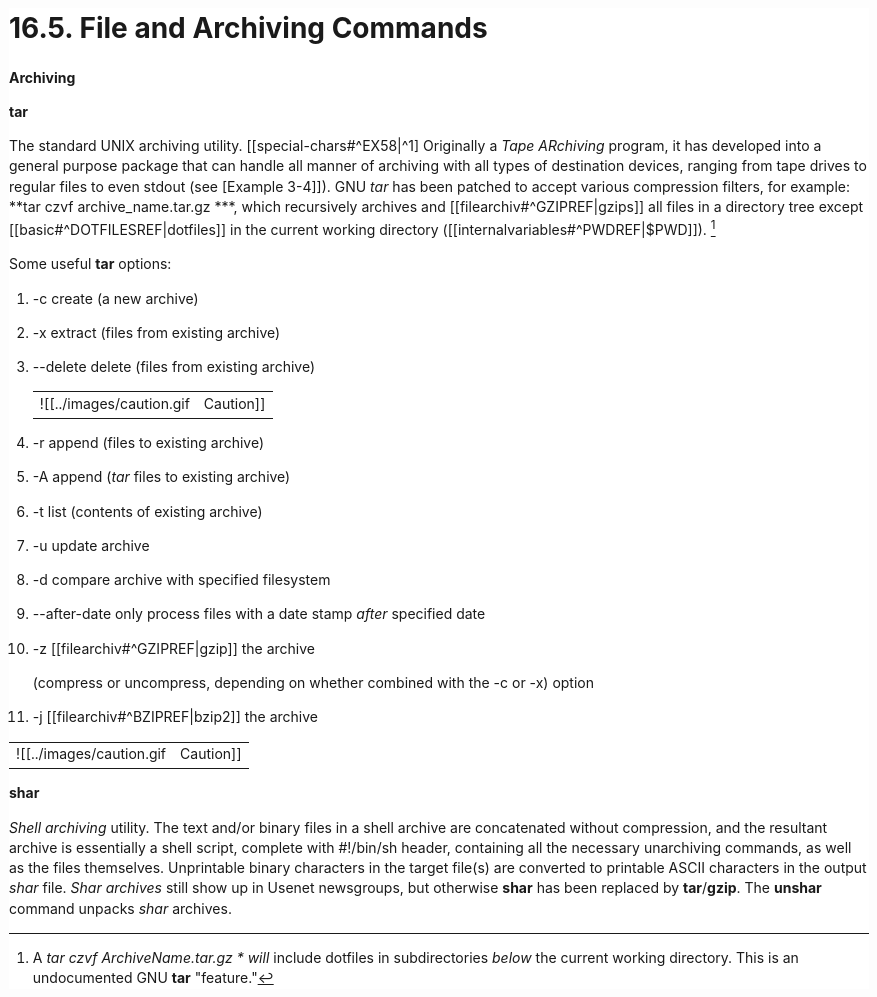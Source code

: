 # 16.5. File and Archiving Commands

**Archiving**

**tar**

The standard UNIX archiving utility. [[special-chars#^EX58|^1] Originally a _Tape ARchiving_ program, it has developed into a general purpose package that can handle all manner of archiving with all types of destination devices, ranging from tape drives to regular files to even stdout (see [Example 3-4]]). GNU _tar_ has been patched to accept various compression filters, for example: **tar czvf archive_name.tar.gz ***, which recursively archives and [[filearchiv#^GZIPREF|gzips]] all files in a directory tree except [[basic#^DOTFILESREF|dotfiles]] in the current working directory ([[internalvariables#^PWDREF|$PWD]]). [^2]

Some useful **tar** options:

1. -c create (a new archive)
    
2. -x extract (files from existing archive)
    
3. --delete delete (files from existing archive)
    
    |   |   |
    |---|---|
    |![[../images/caution.gif|Caution]]|This option will not work on magnetic tape devices.|
    
4. -r append (files to existing archive)
    
5. -A append (_tar_ files to existing archive)
    
6. -t list (contents of existing archive)
    
7. -u update archive
    
8. -d compare archive with specified filesystem
    
9. --after-date only process files with a date stamp _after_ specified date
    
10. -z [[filearchiv#^GZIPREF|gzip]] the archive
    
    (compress or uncompress, depending on whether combined with the -c or -x) option
    
11. -j [[filearchiv#^BZIPREF|bzip2]] the archive
    

|   |   |
|---|---|
|![[../images/caution.gif|Caution]]|It may be difficult to recover data from a corrupted _gzipped_ tar archive. When archiving important files, make multiple backups.|

**shar**

_Shell archiving_ utility. The text and/or binary files in a shell archive are concatenated without compression, and the resultant archive is essentially a shell script, complete with #!/bin/sh header, containing all the necessary unarchiving commands, as well as the files themselves. Unprintable binary characters in the target file(s) are converted to printable ASCII characters in the output _shar_ file. _Shar archives_ still show up in Usenet newsgroups, but otherwise **shar** has been replaced by **tar**/**gzip**. The **unshar** command unpacks _shar_ archives.


[^1]: An _archive_, in the sense discussed here, is simply a set of related files stored in a single location.
[^2]: A _tar czvf ArchiveName.tar.gz *_ _will_ include dotfiles in subdirectories _below_ the current working directory. This is an undocumented GNU **tar** "feature."
[^3]: The checksum may be expressed as a _hexadecimal_ number, or to some other base.
[^4]: For even _better_ security, use the _sha256sum_, _sha512_, and _sha1pass_ commands.
[^5]: This is a symmetric block cipher, used to encrypt files on a single system or local network, as opposed to the _public key_ cipher class, of which _pgp_ is a well-known example.
[^6]: Creates a temporary _directory_ when invoked with the -d option.